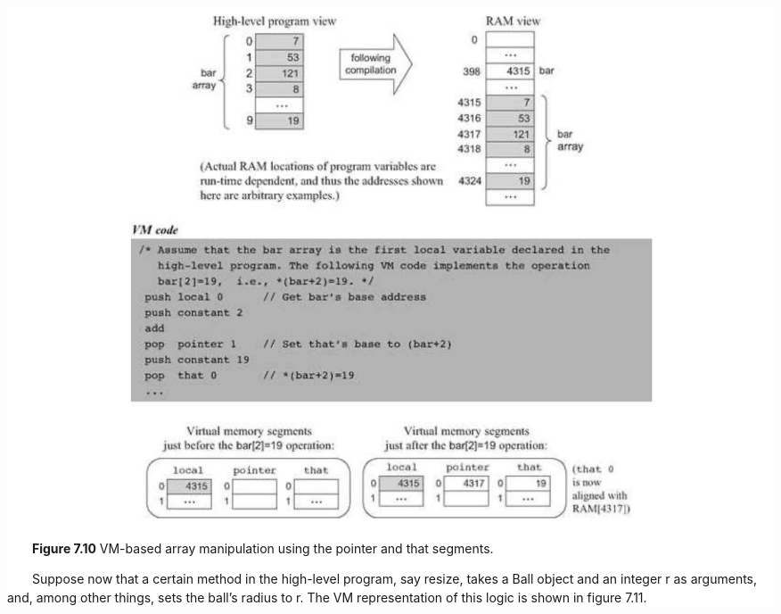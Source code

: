 <div align="center"><img width="600" src="../figure/07/7.10.png"/></div>

&emsp;&emsp;**Figure 7.10** VM-based array manipulation using the pointer and that segments.

&emsp;&emsp;Suppose now that a certain method in the high-level program, say resize, takes a Ball object and an integer r as arguments, and, among other things, sets the ball’s radius to r. The VM representation of this logic is shown in figure 7.11.
